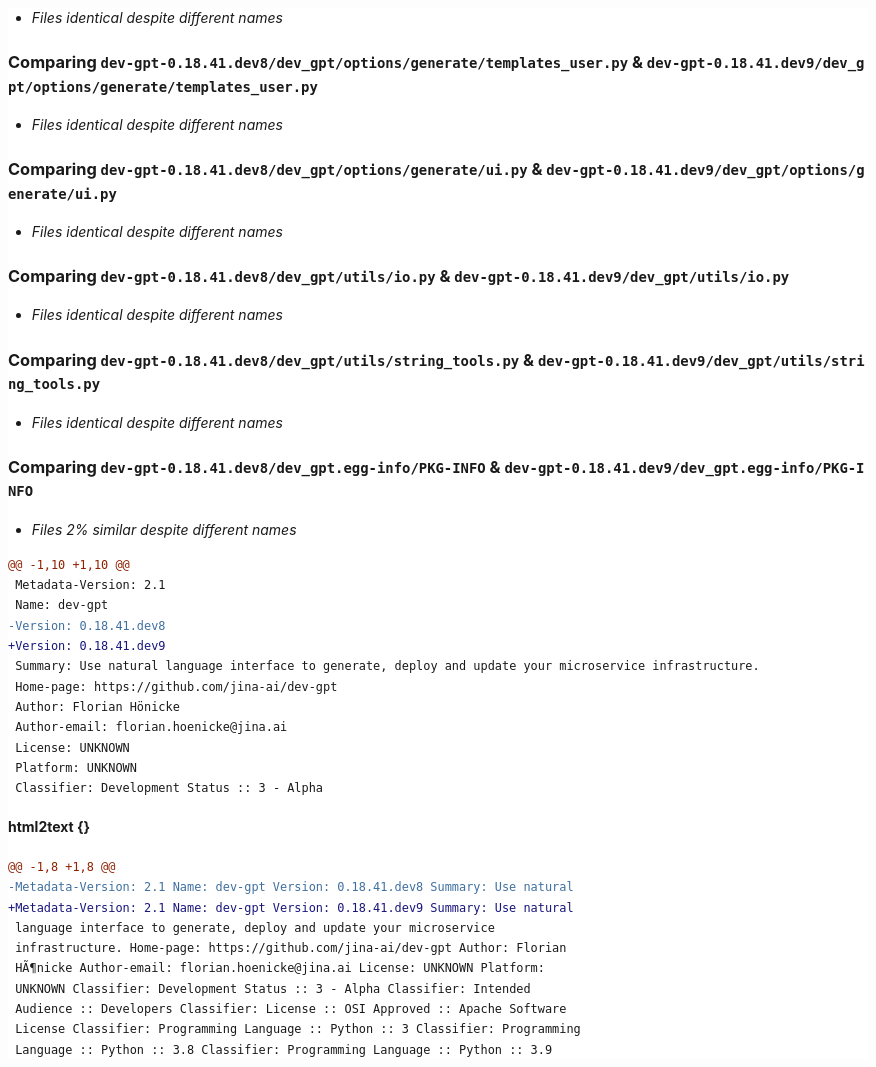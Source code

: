  * *Files identical despite different names*

### Comparing `dev-gpt-0.18.41.dev8/dev_gpt/options/generate/templates_user.py` & `dev-gpt-0.18.41.dev9/dev_gpt/options/generate/templates_user.py`

 * *Files identical despite different names*

### Comparing `dev-gpt-0.18.41.dev8/dev_gpt/options/generate/ui.py` & `dev-gpt-0.18.41.dev9/dev_gpt/options/generate/ui.py`

 * *Files identical despite different names*

### Comparing `dev-gpt-0.18.41.dev8/dev_gpt/utils/io.py` & `dev-gpt-0.18.41.dev9/dev_gpt/utils/io.py`

 * *Files identical despite different names*

### Comparing `dev-gpt-0.18.41.dev8/dev_gpt/utils/string_tools.py` & `dev-gpt-0.18.41.dev9/dev_gpt/utils/string_tools.py`

 * *Files identical despite different names*

### Comparing `dev-gpt-0.18.41.dev8/dev_gpt.egg-info/PKG-INFO` & `dev-gpt-0.18.41.dev9/dev_gpt.egg-info/PKG-INFO`

 * *Files 2% similar despite different names*

```diff
@@ -1,10 +1,10 @@
 Metadata-Version: 2.1
 Name: dev-gpt
-Version: 0.18.41.dev8
+Version: 0.18.41.dev9
 Summary: Use natural language interface to generate, deploy and update your microservice infrastructure.
 Home-page: https://github.com/jina-ai/dev-gpt
 Author: Florian Hönicke
 Author-email: florian.hoenicke@jina.ai
 License: UNKNOWN
 Platform: UNKNOWN
 Classifier: Development Status :: 3 - Alpha
```

#### html2text {}

```diff
@@ -1,8 +1,8 @@
-Metadata-Version: 2.1 Name: dev-gpt Version: 0.18.41.dev8 Summary: Use natural
+Metadata-Version: 2.1 Name: dev-gpt Version: 0.18.41.dev9 Summary: Use natural
 language interface to generate, deploy and update your microservice
 infrastructure. Home-page: https://github.com/jina-ai/dev-gpt Author: Florian
 HÃ¶nicke Author-email: florian.hoenicke@jina.ai License: UNKNOWN Platform:
 UNKNOWN Classifier: Development Status :: 3 - Alpha Classifier: Intended
 Audience :: Developers Classifier: License :: OSI Approved :: Apache Software
 License Classifier: Programming Language :: Python :: 3 Classifier: Programming
 Language :: Python :: 3.8 Classifier: Programming Language :: Python :: 3.9
```
